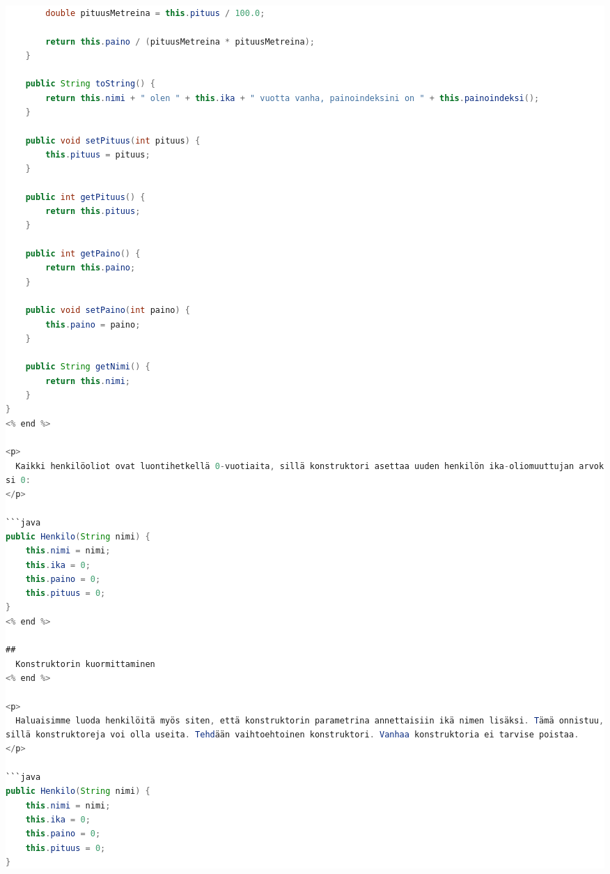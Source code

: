 ```java
        double pituusMetreina = this.pituus / 100.0;

        return this.paino / (pituusMetreina * pituusMetreina);
    }

    public String toString() {
        return this.nimi + " olen " + this.ika + " vuotta vanha, painoindeksini on " + this.painoindeksi();
    }

    public void setPituus(int pituus) {
        this.pituus = pituus;
    }

    public int getPituus() {
        return this.pituus;
    }

    public int getPaino() {
        return this.paino;
    }

    public void setPaino(int paino) {
        this.paino = paino;
    }

    public String getNimi() {
        return this.nimi;
    }
}
<% end %>

<p>
  Kaikki henkilöoliot ovat luontihetkellä 0-vuotiaita, sillä konstruktori asettaa uuden henkilön ika-oliomuuttujan arvoksi 0:
</p>

```java
public Henkilo(String nimi) {
    this.nimi = nimi;
    this.ika = 0;
    this.paino = 0;
    this.pituus = 0;
}
<% end %>

##
  Konstruktorin kuormittaminen
<% end %>

<p>
  Haluaisimme luoda henkilöitä myös siten, että konstruktorin parametrina annettaisiin ikä nimen lisäksi. Tämä onnistuu, sillä konstruktoreja voi olla useita. Tehdään vaihtoehtoinen konstruktori. Vanhaa konstruktoria ei tarvise poistaa.
</p>

```java
public Henkilo(String nimi) {
    this.nimi = nimi;
    this.ika = 0;
    this.paino = 0;
    this.pituus = 0;
}
```